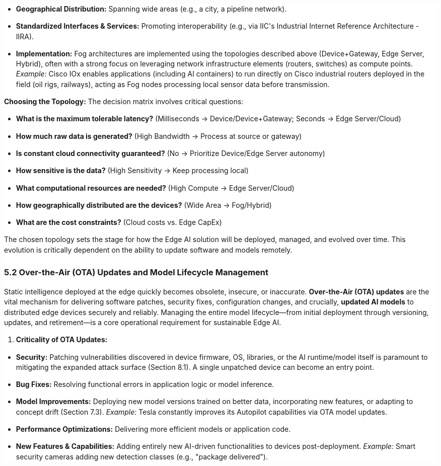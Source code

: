 *   **Geographical Distribution:** Spanning wide areas (e.g., a city, a pipeline network).

*   **Standardized Interfaces & Services:** Promoting interoperability (e.g., via IIC's Industrial Internet Reference Architecture - IIRA).

*   **Implementation:** Fog architectures are implemented using the topologies described above (Device+Gateway, Edge Server, Hybrid), often with a strong focus on leveraging network infrastructure elements (routers, switches) as compute points. *Example:* Cisco IOx enables applications (including AI containers) to run directly on Cisco industrial routers deployed in the field (oil rigs, railways), acting as Fog nodes processing local sensor data before transmission.

**Choosing the Topology:** The decision matrix involves critical questions:

*   **What is the maximum tolerable latency?** (Milliseconds -> Device/Device+Gateway; Seconds -> Edge Server/Cloud)

*   **How much raw data is generated?** (High Bandwidth -> Process at source or gateway)

*   **Is constant cloud connectivity guaranteed?** (No -> Prioritize Device/Edge Server autonomy)

*   **How sensitive is the data?** (High Sensitivity -> Keep processing local)

*   **What computational resources are needed?** (High Compute -> Edge Server/Cloud)

*   **How geographically distributed are the devices?** (Wide Area -> Fog/Hybrid)

*   **What are the cost constraints?** (Cloud costs vs. Edge CapEx)

The chosen topology sets the stage for how the Edge AI solution will be deployed, managed, and evolved over time. This evolution is critically dependent on the ability to update software and models remotely.

### 5.2 Over-the-Air (OTA) Updates and Model Lifecycle Management

Static intelligence deployed at the edge quickly becomes obsolete, insecure, or inaccurate. **Over-the-Air (OTA) updates** are the vital mechanism for delivering software patches, security fixes, configuration changes, and crucially, **updated AI models** to distributed edge devices securely and reliably. Managing the entire model lifecycle—from initial deployment through versioning, updates, and retirement—is a core operational requirement for sustainable Edge AI.

1.  **Criticality of OTA Updates:**

*   **Security:** Patching vulnerabilities discovered in device firmware, OS, libraries, or the AI runtime/model itself is paramount to mitigating the expanded attack surface (Section 8.1). A single unpatched device can become an entry point.

*   **Bug Fixes:** Resolving functional errors in application logic or model inference.

*   **Model Improvements:** Deploying new model versions trained on better data, incorporating new features, or adapting to concept drift (Section 7.3). *Example:* Tesla constantly improves its Autopilot capabilities via OTA model updates.

*   **Performance Optimizations:** Delivering more efficient models or application code.

*   **New Features & Capabilities:** Adding entirely new AI-driven functionalities to devices post-deployment. *Example:* Smart security cameras adding new detection classes (e.g., "package delivered").
